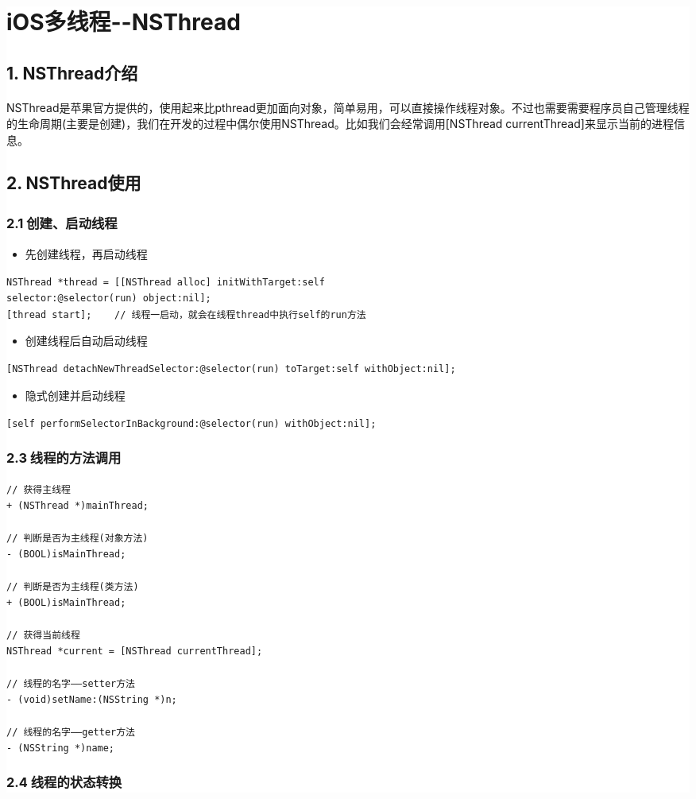 # iOS多线程--NSThread

## 1. NSThread介绍
NSThread是苹果官方提供的，使用起来比pthread更加面向对象，简单易用，可以直接操作线程对象。不过也需要需要程序员自己管理线程的生命周期(主要是创建)，我们在开发的过程中偶尔使用NSThread。比如我们会经常调用[NSThread currentThread]来显示当前的进程信息。

## 2. NSThread使用

### 2.1 创建、启动线程

* 先创建线程，再启动线程

```
NSThread *thread = [[NSThread alloc] initWithTarget:self
selector:@selector(run) object:nil];
[thread start];    // 线程一启动，就会在线程thread中执行self的run方法
```

* 创建线程后自动启动线程

```
[NSThread detachNewThreadSelector:@selector(run) toTarget:self withObject:nil];
```

* 隐式创建并启动线程

`[self performSelectorInBackground:@selector(run) withObject:nil];`

### 2.3 线程的方法调用

```
// 获得主线程
+ (NSThread *)mainThread;  

// 判断是否为主线程(对象方法)
- (BOOL)isMainThread;

// 判断是否为主线程(类方法)
+ (BOOL)isMainThread;    

// 获得当前线程
NSThread *current = [NSThread currentThread];

// 线程的名字——setter方法
- (void)setName:(NSString *)n;    

// 线程的名字——getter方法
- (NSString *)name;
```

### 2.4 线程的状态转换
